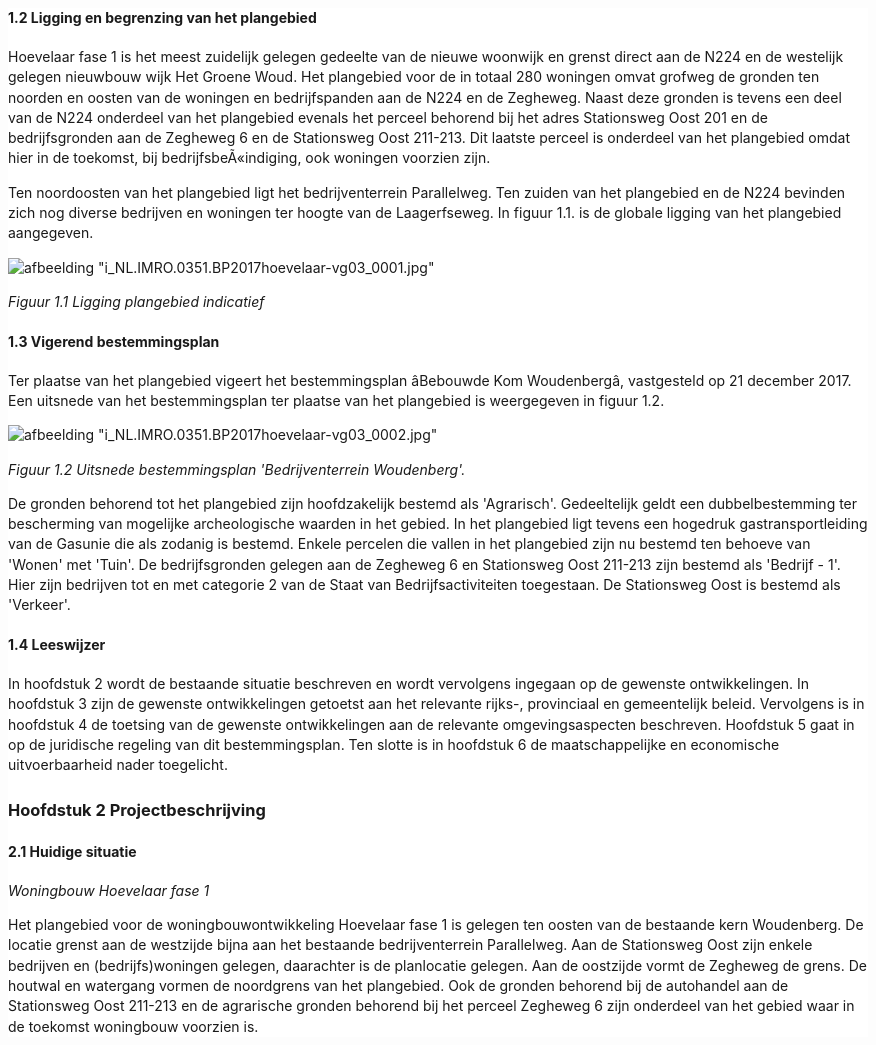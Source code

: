 #### 1\.2 Ligging en begrenzing van het plangebied

Hoevelaar fase 1 is het meest zuidelijk gelegen gedeelte van de nieuwe woonwijk en grenst direct aan de N224 en de westelijk gelegen nieuwbouw wijk Het Groene Woud. Het plangebied voor de in totaal 280 woningen omvat grofweg de gronden ten noorden en oosten van de woningen en bedrijfspanden aan de N224 en de Zegheweg. Naast deze gronden is tevens een deel van de N224 onderdeel van het plangebied evenals het perceel behorend bij het adres Stationsweg Oost 201 en de bedrijfsgronden aan de Zegheweg 6 en de Stationsweg Oost 211\-213\. Dit laatste perceel is onderdeel van het plangebied omdat hier in de toekomst, bij bedrijfsbeÃ«indiging, ook woningen voorzien zijn.

Ten noordoosten van het plangebied ligt het bedrijventerrein Parallelweg. Ten zuiden van het plangebied en de N224 bevinden zich nog diverse bedrijven en woningen ter hoogte van de Laagerfseweg. In figuur 1\.1\. is de globale ligging van het plangebied aangegeven.

![afbeelding "i_NL.IMRO.0351.BP2017hoevelaar-vg03_0001.jpg"](i_NL.IMRO.0351.BP2017hoevelaar-vg03_0001.jpg)

*Figuur 1\.1 Ligging plangebied indicatief*

#### 1\.3 Vigerend bestemmingsplan

Ter plaatse van het plangebied vigeert het bestemmingsplan âBebouwde Kom Woudenbergâ, vastgesteld op 21 december 2017\. Een uitsnede van het bestemmingsplan ter plaatse van het plangebied is weergegeven in figuur 1\.2\.

![afbeelding "i_NL.IMRO.0351.BP2017hoevelaar-vg03_0002.jpg"](i_NL.IMRO.0351.BP2017hoevelaar-vg03_0002.jpg)

*Figuur 1\.2 Uitsnede bestemmingsplan 'Bedrijventerrein Woudenberg'.*

De gronden behorend tot het plangebied zijn hoofdzakelijk bestemd als 'Agrarisch'. Gedeeltelijk geldt een dubbelbestemming ter bescherming van mogelijke archeologische waarden in het gebied. In het plangebied ligt tevens een hogedruk gastransportleiding van de Gasunie die als zodanig is bestemd. Enkele percelen die vallen in het plangebied zijn nu bestemd ten behoeve van 'Wonen' met 'Tuin'. De bedrijfsgronden gelegen aan de Zegheweg 6 en Stationsweg Oost 211\-213 zijn bestemd als 'Bedrijf \- 1'. Hier zijn bedrijven tot en met categorie 2 van de Staat van Bedrijfsactiviteiten toegestaan. De Stationsweg Oost is bestemd als 'Verkeer'.

#### 1\.4 Leeswijzer

In hoofdstuk 2 wordt de bestaande situatie beschreven en wordt vervolgens ingegaan op de gewenste ontwikkelingen. In hoofdstuk 3 zijn de gewenste ontwikkelingen getoetst aan het relevante rijks\-, provinciaal en gemeentelijk beleid. Vervolgens is in hoofdstuk 4 de toetsing van de gewenste ontwikkelingen aan de relevante omgevingsaspecten beschreven. Hoofdstuk 5 gaat in op de juridische regeling van dit bestemmingsplan. Ten slotte is in hoofdstuk 6 de maatschappelijke en economische uitvoerbaarheid nader toegelicht.

### Hoofdstuk 2 Projectbeschrijving

#### 2\.1 Huidige situatie

*Woningbouw Hoevelaar fase 1*

Het plangebied voor de woningbouwontwikkeling Hoevelaar fase 1 is gelegen ten oosten van de bestaande kern Woudenberg. De locatie grenst aan de westzijde bijna aan het bestaande bedrijventerrein Parallelweg. Aan de Stationsweg Oost zijn enkele bedrijven en (bedrijfs)woningen gelegen, daarachter is de planlocatie gelegen. Aan de oostzijde vormt de Zegheweg de grens. De houtwal en watergang vormen de noordgrens van het plangebied. Ook de gronden behorend bij de autohandel aan de Stationsweg Oost 211\-213 en de agrarische gronden behorend bij het perceel Zegheweg 6 zijn onderdeel van het gebied waar in de toekomst woningbouw voorzien is.
